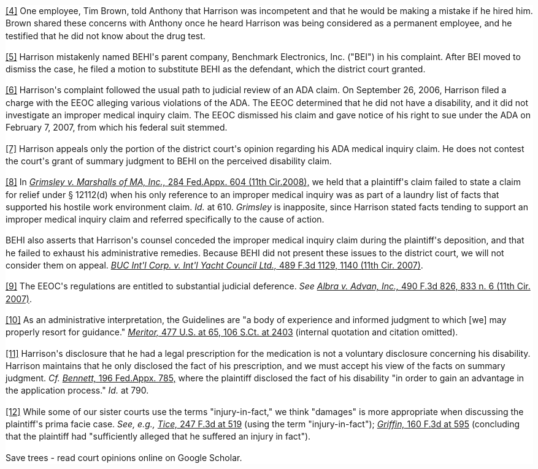 [\[4\]](https://scholar.google.com/scholar_case?case=7044367588430248224#r[5]) One employee, Tim Brown, told Anthony that Harrison was incompetent and that he would be making a mistake if he hired him. Brown shared these concerns with Anthony once he heard Harrison was being considered as a permanent employee, and he testified that he did not know about the drug test.

[\[5\]](https://scholar.google.com/scholar_case?case=7044367588430248224#r[6]) Harrison mistakenly named BEHI's parent company, Benchmark Electronics, Inc. ("BEI") in his complaint. After BEI moved to dismiss the case, he filed a motion to substitute BEHI as the defendant, which the district court granted.

[\[6\]](https://scholar.google.com/scholar_case?case=7044367588430248224#r[7]) Harrison's complaint followed the usual path to judicial review of an ADA claim. On September 26, 2006, Harrison filed a charge with the EEOC alleging various violations of the ADA. The EEOC determined that he did not have a disability, and it did not investigate an improper medical inquiry claim. The EEOC dismissed his claim and gave notice of his right to sue under the ADA on February 7, 2007, from which his federal suit stemmed.

[\[7\]](https://scholar.google.com/scholar_case?case=7044367588430248224#r[8]) Harrison appeals only the portion of the district court's opinion regarding his ADA medical inquiry claim. He does not contest the court's grant of summary judgment to BEHI on the perceived disability claim.

[\[8\]](https://scholar.google.com/scholar_case?case=7044367588430248224#r[9]) In [_Grimsley v. Marshalls of MA, Inc.,_ 284 Fed.Appx. 604 (11th Cir.2008),](https://scholar.google.com/scholar_case?about=4443286551574579202&hl=en&as_sdt=6,34) we held that a plaintiff's claim failed to state a claim for relief under § 12112(d) when his only reference to an improper medical inquiry was as part of a laundry list of facts that supported his hostile work environment claim. _Id._ at 610. _Grimsley_ is inapposite, since Harrison stated facts tending to support an improper medical inquiry claim and referred specifically to the cause of action.

BEHI also asserts that Harrison's counsel conceded the improper medical inquiry claim during the plaintiff's deposition, and that he failed to exhaust his administrative remedies. Because BEHI did not present these issues to the district court, we will not consider them on appeal. [_BUC Int'l Corp. v. Int'l Yacht Council Ltd.,_ 489 F.3d 1129, 1140 (11th Cir. 2007)](https://scholar.google.com/scholar_case?case=4007073210746820060&hl=en&as_sdt=6,34).

[\[9\]](https://scholar.google.com/scholar_case?case=7044367588430248224#r[10]) The EEOC's regulations are entitled to substantial judicial deference. _See_ [_Albra v. Advan, Inc.,_ 490 F.3d 826, 833 n. 6 (11th Cir. 2007)](https://scholar.google.com/scholar_case?case=16306913059815672895&hl=en&as_sdt=6,34).

[\[10\]](https://scholar.google.com/scholar_case?case=7044367588430248224#r[11]) As an administrative interpretation, the Guidelines are "a body of experience and informed judgment to which \[we\] may properly resort for guidance." [_Meritor,_ 477 U.S. at 65, 106 S.Ct. at 2403](https://scholar.google.com/scholar_case?case=14616838878214701501&hl=en&as_sdt=6,34) (internal quotation and citation omitted).

[\[11\]](https://scholar.google.com/scholar_case?case=7044367588430248224#r[12]) Harrison's disclosure that he had a legal prescription for the medication is not a voluntary disclosure concerning his disability. Harrison maintains that he only disclosed the fact of his prescription, and we must accept his view of the facts on summary judgment. _Cf._ [_Bennett,_ 196 Fed.Appx. 785,](https://scholar.google.com/scholar_case?about=6007843184026148235&hl=en&as_sdt=6,34) where the plaintiff disclosed the fact of his disability "in order to gain an advantage in the application process." _Id._ at 790.

[\[12\]](https://scholar.google.com/scholar_case?case=7044367588430248224#r[13]) While some of our sister courts use the terms "injury-in-fact," we think "damages" is more appropriate when discussing the plaintiff's prima facie case. _See, e.g.,_ [_Tice,_ 247 F.3d at 519](https://scholar.google.com/scholar_case?case=17992845239096831915&hl=en&as_sdt=6,34) (using the term "injury-in-fact"); [_Griffin,_ 160 F.3d at 595](https://scholar.google.com/scholar_case?case=2205991104158557184&hl=en&as_sdt=6,34) (concluding that the plaintiff had "sufficiently alleged that he suffered an injury in fact").

Save trees - read court opinions online on Google Scholar.